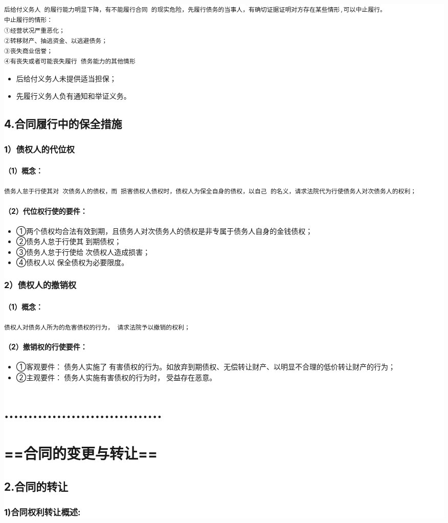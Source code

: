   ~~~js
  后给付义务人 的履行能力明显下降，有不能履行合同 的现实危险，先履行债务的当事人，有确切证据证明对方存在某些情形,可以中止履行。
  中止履行的情形：
  ①经营状况严重恶化；
  ②转移财产、抽逃资金、以逃避债务；
  ③丧失商业信誉；
  ④有丧失或者可能丧失履行 债务能力的其他情形
  ~~~

- 后给付义务人未提供适当担保；

- 先履行义务人负有通知和举证义务。

## 4.合同履行中的保全措施

### 1）债权人的代位权

#### （1）概念：

~~~js
债务人怠于行使其对 次债务人的债权，而 损害债权人债权时，债权人为保全自身的债权，以自己 的名义，请求法院代为行使债务人对次债务人的权利；
~~~

#### （2）代位权行使的要件：

- ①两个债权均合法有效到期，且债务人对次债务人的债权是非专属于债务人自身的金钱债权； 
- ②债务人怠于行使其 到期债权； 
- ③债务人怠于行使给 次债权人造成损害； 
- ④债权人以 保全债权为必要限度。

### 2）债权人的撤销权

#### （1）概念：

~~~js
债权人对债务人所为的危害债权的行为， 请求法院予以撤销的权利；
~~~

#### （2）撤销权的行使要件：

- ①客观要件： 债务人实施了 有害债权的行为。如放弃到期债权、无偿转让财产、以明显不合理的低价转让财产的行为； 
- ②主观要件： 债务人实施有害债权的行为时， 受益存在恶意。

# .................................

# ==合同的变更与转让==

## 2.合同的转让

### 1)合同权利转让概述:
